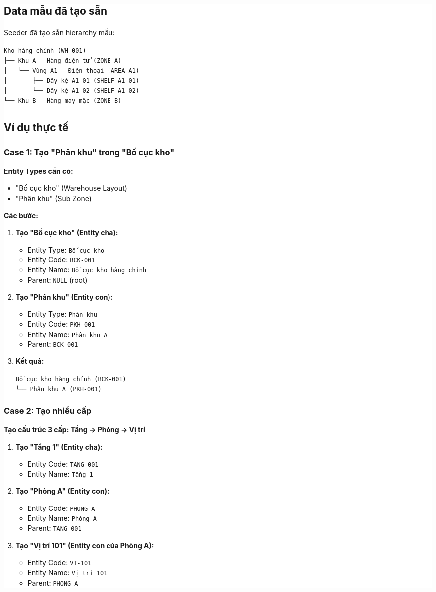 ## Data mẫu đã tạo sẵn

Seeder đã tạo sẵn hierarchy mẫu:

```
Kho hàng chính (WH-001)
├── Khu A - Hàng điện tử (ZONE-A)
│   └── Vùng A1 - Điện thoại (AREA-A1)
│       ├── Dãy kệ A1-01 (SHELF-A1-01)
│       └── Dãy kệ A1-02 (SHELF-A1-02)
└── Khu B - Hàng may mặc (ZONE-B)
```

## Ví dụ thực tế

### Case 1: Tạo "Phân khu" trong "Bố cục kho"

**Entity Types cần có:**
- "Bố cục kho" (Warehouse Layout)
- "Phân khu" (Sub Zone)

**Các bước:**

1. **Tạo "Bố cục kho" (Entity cha):**
   - Entity Type: `Bố cục kho`
   - Entity Code: `BCK-001`
   - Entity Name: `Bố cục kho hàng chính`
   - Parent: `NULL` (root)

2. **Tạo "Phân khu" (Entity con):**
   - Entity Type: `Phân khu`
   - Entity Code: `PKH-001`
   - Entity Name: `Phân khu A`
   - Parent: `BCK-001`

3. **Kết quả:**
   ```
   Bố cục kho hàng chính (BCK-001)
   └── Phân khu A (PKH-001)
   ```

### Case 2: Tạo nhiều cấp

**Tạo cấu trúc 3 cấp: Tầng → Phòng → Vị trí**

1. **Tạo "Tầng 1" (Entity cha):**
   - Entity Code: `TANG-001`
   - Entity Name: `Tầng 1`

2. **Tạo "Phòng A" (Entity con):**
   - Entity Code: `PHONG-A`
   - Entity Name: `Phòng A`
   - Parent: `TANG-001`

3. **Tạo "Vị trí 101" (Entity con của Phòng A):**
   - Entity Code: `VT-101`
   - Entity Name: `Vị trí 101`
   - Parent: `PHONG-A`
